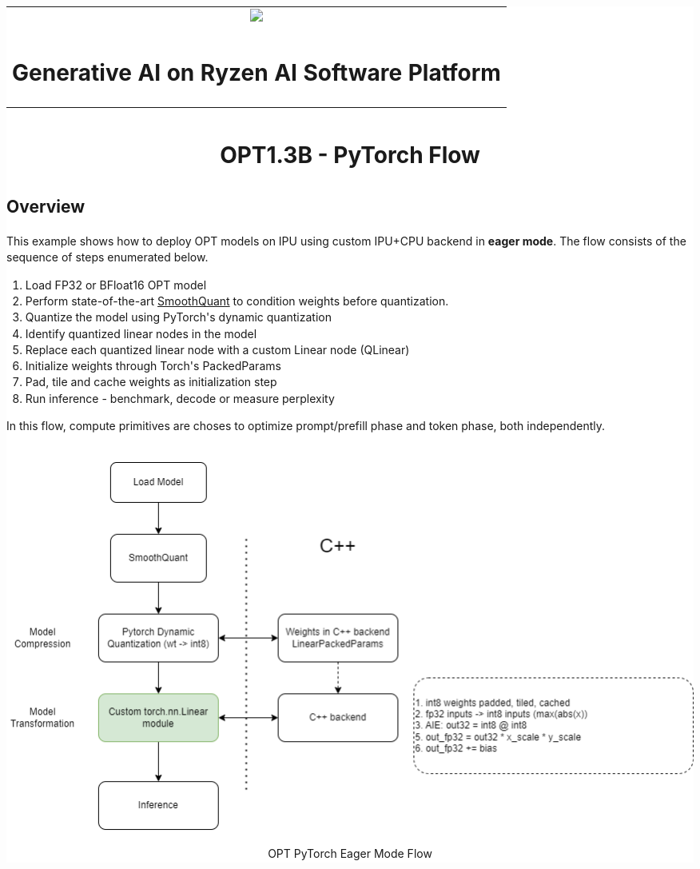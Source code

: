 <table align="center" class="sphinxhide" width="100%">
 <tr width="100%">
    <td align="center"><img src="https://raw.githubusercontent.com/Xilinx/Image-Collateral/main/xilinx-logo.png" width="30%"/><h1>Generative AI on Ryzen AI Software Platform</h1>
    </td>
 </tr>
</table>


<h1 align="center">OPT1.3B - PyTorch Flow</h1>

## Overview

This example shows how to deploy OPT models on IPU using custom IPU+CPU backend in **eager mode**. The flow consists of the sequence of steps enumerated below.
1. Load FP32 or BFloat16 OPT model
2. Perform state-of-the-art [SmoothQuant](https://arxiv.org/pdf/2211.10438.pdf) to condition weights before quantization.
3. Quantize the model using PyTorch's dynamic quantization
4. Identify quantized linear nodes in the model
5. Replace each quantized linear node with a custom Linear node (QLinear)
6. Initialize weights through Torch's PackedParams
7. Pad, tile and cache weights as initialization step
8. Run inference - benchmark, decode or measure perplexity

In this flow, compute primitives are choses to optimize prompt/prefill phase and token phase, both independently.
<br/><br/>

<div align="center">
<img src="EagerMode.png" >
<p>OPT PyTorch Eager Mode Flow</p>
</div>
